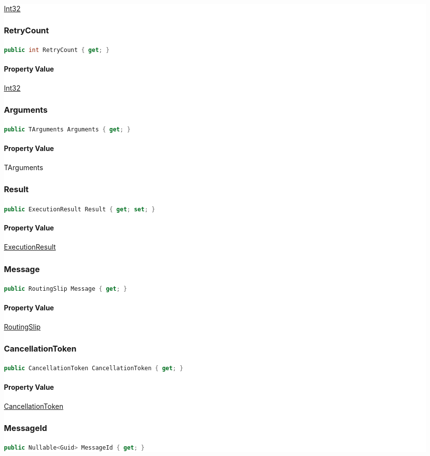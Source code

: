 [Int32](https://learn.microsoft.com/en-us/dotnet/api/system.int32)<br/>

### **RetryCount**

```csharp
public int RetryCount { get; }
```

#### Property Value

[Int32](https://learn.microsoft.com/en-us/dotnet/api/system.int32)<br/>

### **Arguments**

```csharp
public TArguments Arguments { get; }
```

#### Property Value

TArguments<br/>

### **Result**

```csharp
public ExecutionResult Result { get; set; }
```

#### Property Value

[ExecutionResult](../../masstransit-abstractions/masstransit/executionresult)<br/>

### **Message**

```csharp
public RoutingSlip Message { get; }
```

#### Property Value

[RoutingSlip](../../masstransit-abstractions/masstransit-courier-contracts/routingslip)<br/>

### **CancellationToken**

```csharp
public CancellationToken CancellationToken { get; }
```

#### Property Value

[CancellationToken](https://learn.microsoft.com/en-us/dotnet/api/system.threading.cancellationtoken)<br/>

### **MessageId**

```csharp
public Nullable<Guid> MessageId { get; }
```
